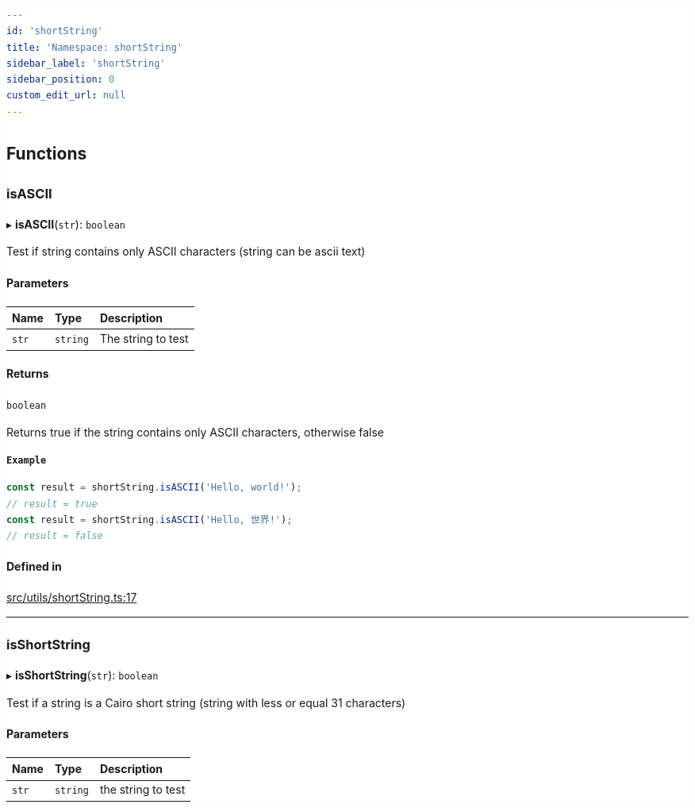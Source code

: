 ```yaml
---
id: 'shortString'
title: 'Namespace: shortString'
sidebar_label: 'shortString'
sidebar_position: 0
custom_edit_url: null
---
```


## Functions

### isASCII

▸ **isASCII**(`str`): `boolean`

Test if string contains only ASCII characters (string can be ascii text)

#### Parameters

| Name  | Type     | Description        |
| :---- | :------- | :----------------- |
| `str` | `string` | The string to test |

#### Returns

`boolean`

Returns true if the string contains only ASCII characters, otherwise false

**`Example`**

```typescript
const result = shortString.isASCII('Hello, world!');
// result = true
const result = shortString.isASCII('Hello, 世界!');
// result = false
```

#### Defined in

[src/utils/shortString.ts:17](https://github.com/starknet-io/starknet.js/blob/v6.11.0/src/utils/shortString.ts#L17)

---

### isShortString

▸ **isShortString**(`str`): `boolean`

Test if a string is a Cairo short string (string with less or equal 31 characters)

#### Parameters

| Name  | Type     | Description        |
| :---- | :------- | :----------------- |
| `str` | `string` | the string to test |
